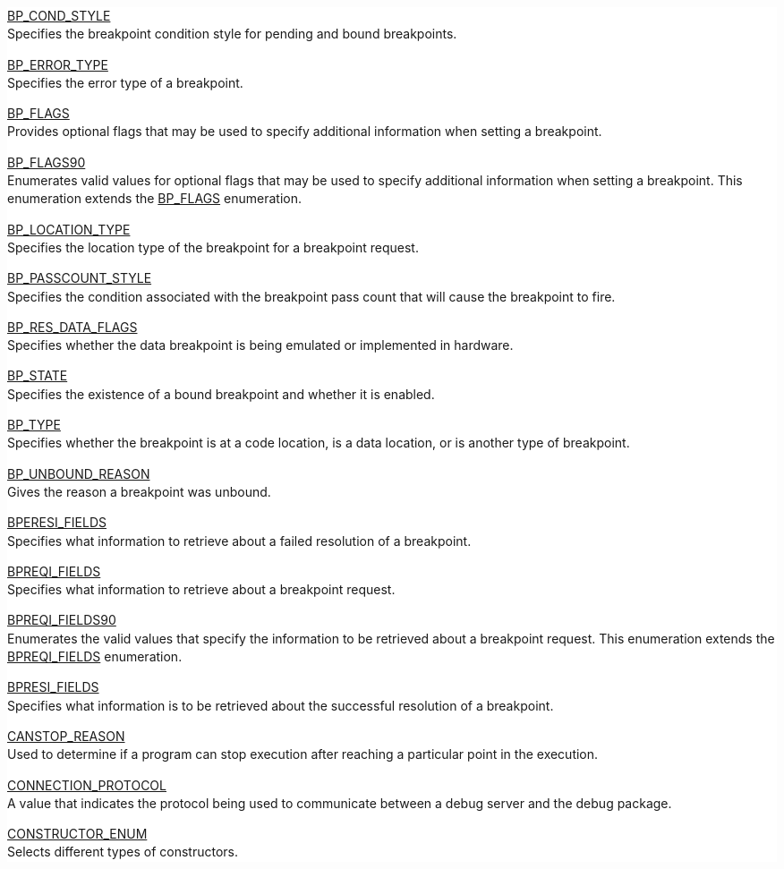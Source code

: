  [BP_COND_STYLE](../extensibility-debugger-reference/bp_cond_style.md)  
 Specifies the breakpoint condition style for pending and bound breakpoints.  
  
 [BP_ERROR_TYPE](../extensibility-debugger-reference/bp_error_type.md)  
 Specifies the error type of a breakpoint.  
  
 [BP_FLAGS](../extensibility-debugger-reference/bp_flags.md)  
 Provides optional flags that may be used to specify additional information when setting a breakpoint.  
  
 [BP_FLAGS90](../extensibility-debugger-reference/bp_flags90.md)  
 Enumerates valid values for optional flags that may be used to specify additional information when setting a breakpoint. This enumeration extends the [BP_FLAGS](../extensibility-debugger-reference/bp_flags.md) enumeration.  
  
 [BP_LOCATION_TYPE](../extensibility-debugger-reference/bp_location_type.md)  
 Specifies the location type of the breakpoint for a breakpoint request.  
  
 [BP_PASSCOUNT_STYLE](../extensibility-debugger-reference/bp_passcount_style.md)  
 Specifies the condition associated with the breakpoint pass count that will cause the breakpoint to fire.  
  
 [BP_RES_DATA_FLAGS](../extensibility-debugger-reference/bp_res_data_flags.md)  
 Specifies whether the data breakpoint is being emulated or implemented in hardware.  
  
 [BP_STATE](../extensibility-debugger-reference/bp_state.md)  
 Specifies the existence of a bound breakpoint and whether it is enabled.  
  
 [BP_TYPE](../extensibility-debugger-reference/bp_type.md)  
 Specifies whether the breakpoint is at a code location, is a data location, or is another type of breakpoint.  
  
 [BP_UNBOUND_REASON](../extensibility-debugger-reference/bp_unbound_reason.md)  
 Gives the reason a breakpoint was unbound.  
  
 [BPERESI_FIELDS](../extensibility-debugger-reference/bperesi_fields.md)  
 Specifies what information to retrieve about a failed resolution of a breakpoint.  
  
 [BPREQI_FIELDS](../extensibility-debugger-reference/bpreqi_fields.md)  
 Specifies what information to retrieve about a breakpoint request.  
  
 [BPREQI_FIELDS90](../extensibility-debugger-reference/bpreqi_fields90.md)  
 Enumerates the valid values that specify the information to be retrieved about a breakpoint request. This enumeration extends the [BPREQI_FIELDS](../extensibility-debugger-reference/bpreqi_fields.md) enumeration.  
  
 [BPRESI_FIELDS](../extensibility-debugger-reference/bpresi_fields.md)  
 Specifies what information is to be retrieved about the successful resolution of a breakpoint.  
  
 [CANSTOP_REASON](../extensibility-debugger-reference/canstop_reason.md)  
 Used to determine if a program can stop execution after reaching a particular point in the execution.  
  
 [CONNECTION_PROTOCOL](../extensibility-debugger-reference/connection_protocol.md)  
 A value that indicates the protocol being used to communicate between a debug server and the debug package.  
  
 [CONSTRUCTOR_ENUM](../extensibility-debugger-reference/constructor_enum.md)  
 Selects different types of constructors.  
  